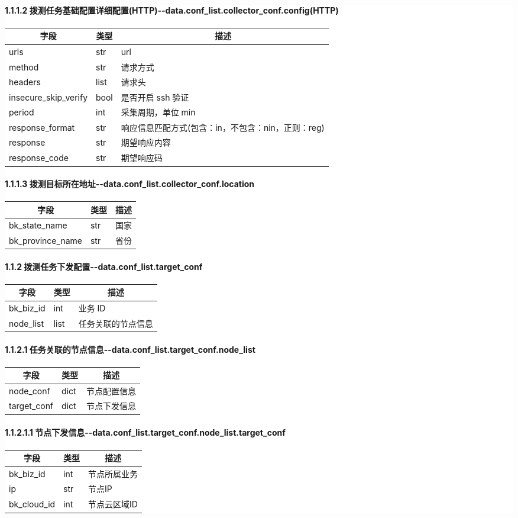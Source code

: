 #### 1.1.1.2 拨测任务基础配置详细配置(HTTP)--data.conf_list.collector_conf.config(HTTP)
| 字段        | 类型   | 描述         |
| ----------- | ------ | ------------ |
| urls | str | url |
| method | str | 请求方式 |
| headers | list | 请求头 |
| insecure_skip_verify | bool | 是否开启 ssh 验证 |
| period | int | 采集周期，单位 min |
| response_format | str | 响应信息匹配方式(包含：in，不包含：nin，正则：reg) | timeout | int | 期望响应时间 |
| response | str | 期望响应内容 |
| response_code | str | 期望响应码 |

#### 1.1.1.3 拨测目标所在地址--data.conf_list.collector_conf.location
| 字段        | 类型   | 描述         |
| ----------- | ------ | ------------ |
| bk_state_name | str | 国家 |
| bk_province_name | str | 省份 |

#### 1.1.2 拨测任务下发配置--data.conf_list.target_conf
| 字段        | 类型   | 描述         |
| ----------- | ------ | ------------ |
| bk_biz_id | int | 业务 ID |
| node_list | list | 任务关联的节点信息 |

#### 1.1.2.1 任务关联的节点信息--data.conf_list.target_conf.node_list
| 字段        | 类型   | 描述         |
| ----------- | ------ | ------------ |
| node_conf | dict | 节点配置信息 |
| target_conf | dict | 节点下发信息 |

#### 1.1.2.1.1 节点下发信息--data.conf_list.target_conf.node_list.target_conf
| 字段        | 类型   | 描述         |
| ----------- | ------ | ------------ |
| bk_biz_id | int | 节点所属业务 |
| ip | str | 节点IP |
| bk_cloud_id | int | 节点云区域ID |
